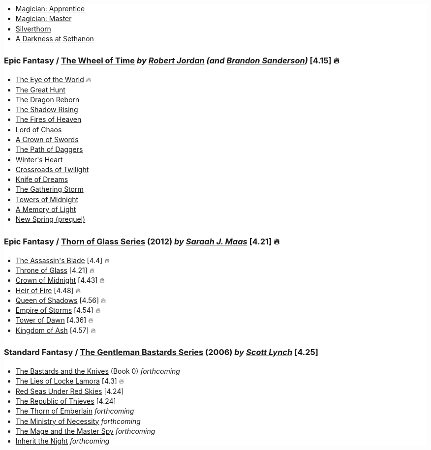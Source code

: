*   [Magician: Apprentice](http://www.goodreads.com/book/show/43915.Magician)
*   [Magician: Master](http://www.goodreads.com/book/show/8320534-raymond-e-feist-s-magician-master)
*   [Silverthorn](http://www.goodreads.com/book/show/149302.Silverthorn)
*   [A Darkness at Sethanon](http://www.goodreads.com/book/show/13813.A_Darkness_At_Sethanon)

### Epic Fantasy / [The Wheel of Time](https://en.wikipedia.org/wiki/The_Wheel_of_Time)     *by [Robert Jordan](https://en.wikipedia.org/wiki/Robert_Jordan) (and [Brandon Sanderson](https://en.wikipedia.org/wiki/Brandon_Sanderson))*   \[4.15] :fire:

*   [The Eye of the World](http://www.goodreads.com/book/show/228665.The_Eye_of_the_World) :fire:
*   [The Great Hunt](http://www.goodreads.com/book/show/233649.The_Great_Hunt)
*   [The Dragon Reborn](http://www.goodreads.com/book/show/34897.The_Dragon_Reborn)
*   [The Shadow Rising](http://www.goodreads.com/book/show/9539.The_Shadow_Rising)
*   [The Fires of Heaven](http://www.goodreads.com/book/show/13895.The_Fires_of_Heaven)
*   [Lord of Chaos](http://www.goodreads.com/book/show/35231.Lord_of_Chaos)
*   [A Crown of Swords](http://www.goodreads.com/book/show/13890.A_Crown_of_Swords)
*   [The Path of Daggers](http://www.goodreads.com/book/show/140974.The_Path_of_Daggers)
*   [Winter's Heart](http://www.goodreads.com/book/show/13891.Winter_s_Heart)
*   [Crossroads of Twilight](http://www.goodreads.com/book/show/113435.Crossroads_of_Twilight)
*   [Knife of Dreams](http://www.goodreads.com/book/show/13888.Knife_of_Dreams)
*   [The Gathering Storm](http://www.goodreads.com/book/show/1166599.The_Gathering_Storm)
*   [Towers of Midnight](http://www.goodreads.com/book/show/8253920-towers-of-midnight)
*   [A Memory of Light](http://www.goodreads.com/book/show/7743175-a-memory-of-light)
*   [New Spring (prequel)](http://www.goodreads.com/book/show/187065.New_Spring)

### Epic Fantasy / [Thorn of Glass Series](https://www.goodreads.com/book/show/7896527-throne-of-glass)   (2012)   *by [Saraah J. Maas](https://en.wikipedia.org/wiki/Sarah_J._Maas)*   \[4.21] 🔥

*   [The Assassin's Blade](https://www.goodreads.com/book/show/18243700-the-assassin-s-blade) \[4.4] 🔥
*   [Throne of Glass](https://www.goodreads.com/book/show/7896527-throne-of-glass) \[4.21] 🔥
*   [Crown of Midnight](https://www.goodreads.com/book/show/17167166-crown-of-midnight) \[4.43] 🔥
*   [Heir of Fire](https://www.goodreads.com/book/show/20613470-heir-of-fire) \[4.48] 🔥
*   [Queen of Shadows](https://www.goodreads.com/book/show/18006496-queen-of-shadows) \[4.56] 🔥
*   [Empire of Storms](https://www.goodreads.com/book/show/28260587-empire-of-storms) \[4.54] 🔥
*   [Tower of Dawn](https://www.goodreads.com/book/show/31450852-tower-of-dawn) \[4.36] 🔥
*   [Kingdom of Ash](https://www.goodreads.com/book/show/33590260-kingdom-of-ash) \[4.57] 🔥

### Standard Fantasy / [The Gentleman Bastards Series](https://www.goodreads.com/series/43531-gentleman-bastard)   (2006)   *by [Scott Lynch](https://en.wikipedia.org/wiki/Scott_Lynch)*   \[4.25]

*   [The Bastards and the Knives](https://www.goodreads.com/book/show/1321351.The_Bastards_and_the_Knives) (Book 0) *forthcoming*
*   [The Lies of Locke Lamora](https://www.goodreads.com/book/show/29588376-the-lies-of-locke-lamora) \[4.3] :fire:
*   [Red Seas Under Red Skies](https://www.goodreads.com/book/show/40604556-red-seas-under-red-skies) \[4.24]
*   [The Republic of Thieves](https://www.goodreads.com/book/show/2890090-the-republic-of-thieves) \[4.24]
*   [The Thorn of Emberlain](https://www.goodreads.com/book/show/8074907-the-thorn-of-emberlain) *forthcoming*
*   [The Ministry of Necessity](https://www.goodreads.com/book/show/10626950-the-ministry-of-necessity) *forthcoming*
*   [The Mage and the Master Spy](https://www.goodreads.com/book/show/15998999-the-mage-and-the-master-spy) *forthcoming*
*   [Inherit the Night](https://www.goodreads.com/book/show/15999003-inherit-the-night) *forthcoming*
